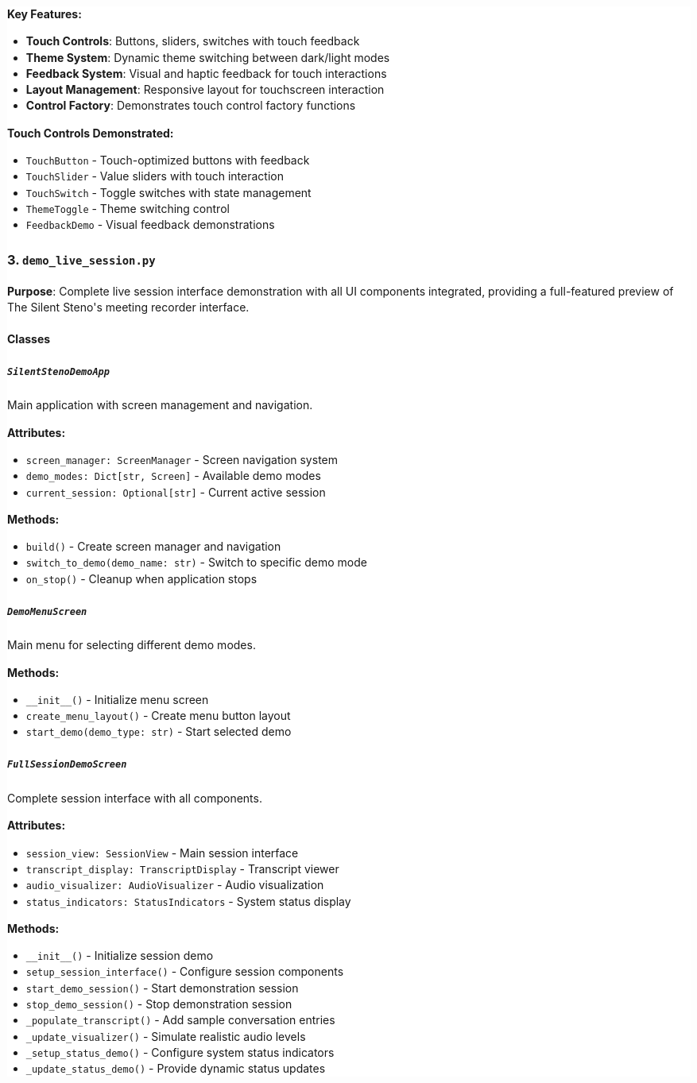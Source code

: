 **Key Features:**
- **Touch Controls**: Buttons, sliders, switches with touch feedback
- **Theme System**: Dynamic theme switching between dark/light modes
- **Feedback System**: Visual and haptic feedback for touch interactions
- **Layout Management**: Responsive layout for touchscreen interaction
- **Control Factory**: Demonstrates touch control factory functions

**Touch Controls Demonstrated:**
- `TouchButton` - Touch-optimized buttons with feedback
- `TouchSlider` - Value sliders with touch interaction
- `TouchSwitch` - Toggle switches with state management
- `ThemeToggle` - Theme switching control
- `FeedbackDemo` - Visual feedback demonstrations

### 3. `demo_live_session.py`

**Purpose**: Complete live session interface demonstration with all UI components integrated, providing a full-featured preview of The Silent Steno's meeting recorder interface.

#### Classes

##### `SilentStenoDemoApp`
Main application with screen management and navigation.

**Attributes:**
- `screen_manager: ScreenManager` - Screen navigation system
- `demo_modes: Dict[str, Screen]` - Available demo modes
- `current_session: Optional[str]` - Current active session

**Methods:**
- `build()` - Create screen manager and navigation
- `switch_to_demo(demo_name: str)` - Switch to specific demo mode
- `on_stop()` - Cleanup when application stops

##### `DemoMenuScreen`
Main menu for selecting different demo modes.

**Methods:**
- `__init__()` - Initialize menu screen
- `create_menu_layout()` - Create menu button layout
- `start_demo(demo_type: str)` - Start selected demo

##### `FullSessionDemoScreen`
Complete session interface with all components.

**Attributes:**
- `session_view: SessionView` - Main session interface
- `transcript_display: TranscriptDisplay` - Transcript viewer
- `audio_visualizer: AudioVisualizer` - Audio visualization
- `status_indicators: StatusIndicators` - System status display

**Methods:**
- `__init__()` - Initialize session demo
- `setup_session_interface()` - Configure session components
- `start_demo_session()` - Start demonstration session
- `stop_demo_session()` - Stop demonstration session
- `_populate_transcript()` - Add sample conversation entries
- `_update_visualizer()` - Simulate realistic audio levels
- `_setup_status_demo()` - Configure system status indicators
- `_update_status_demo()` - Provide dynamic status updates
